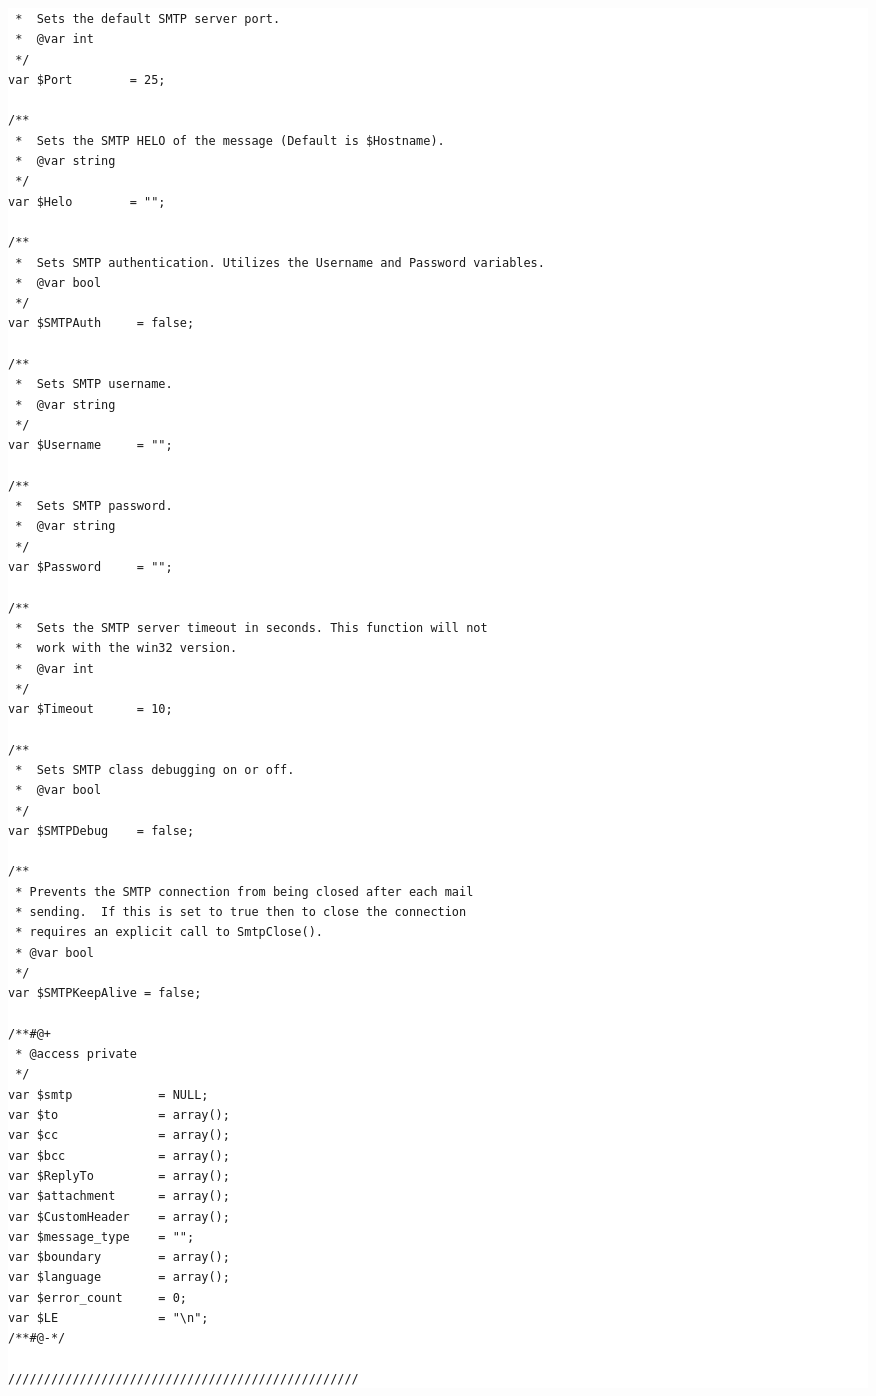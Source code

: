      *  Sets the default SMTP server port.
     *  @var int
     */
    var $Port        = 25;

    /**
     *  Sets the SMTP HELO of the message (Default is $Hostname).
     *  @var string
     */
    var $Helo        = "";

    /**
     *  Sets SMTP authentication. Utilizes the Username and Password variables.
     *  @var bool
     */
    var $SMTPAuth     = false;

    /**
     *  Sets SMTP username.
     *  @var string
     */
    var $Username     = "";

    /**
     *  Sets SMTP password.
     *  @var string
     */
    var $Password     = "";

    /**
     *  Sets the SMTP server timeout in seconds. This function will not
     *  work with the win32 version.
     *  @var int
     */
    var $Timeout      = 10;

    /**
     *  Sets SMTP class debugging on or off.
     *  @var bool
     */
    var $SMTPDebug    = false;

    /**
     * Prevents the SMTP connection from being closed after each mail
     * sending.  If this is set to true then to close the connection
     * requires an explicit call to SmtpClose().
     * @var bool
     */
    var $SMTPKeepAlive = false;

    /**#@+
     * @access private
     */
    var $smtp            = NULL;
    var $to              = array();
    var $cc              = array();
    var $bcc             = array();
    var $ReplyTo         = array();
    var $attachment      = array();
    var $CustomHeader    = array();
    var $message_type    = "";
    var $boundary        = array();
    var $language        = array();
    var $error_count     = 0;
    var $LE              = "\n";
    /**#@-*/

    /////////////////////////////////////////////////